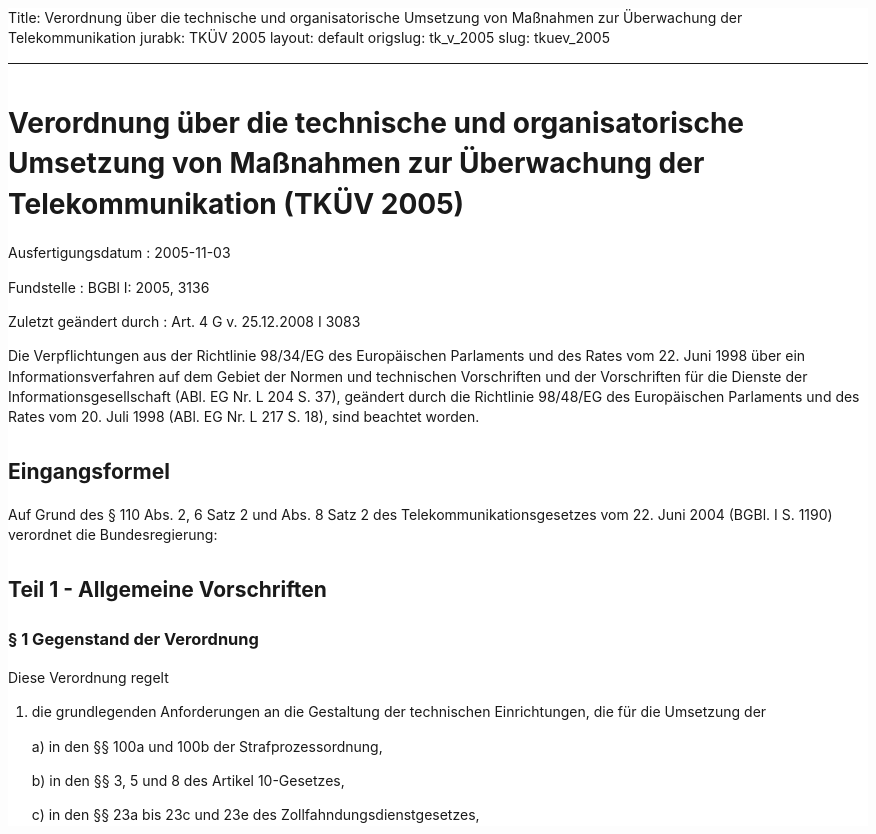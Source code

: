Title: Verordnung über die technische und organisatorische Umsetzung von Maßnahmen
  zur Überwachung der Telekommunikation
jurabk: TKÜV 2005
layout: default
origslug: tk_v_2005
slug: tkuev_2005

---

# Verordnung über die technische und organisatorische Umsetzung von Maßnahmen zur Überwachung der Telekommunikation (TKÜV 2005)

Ausfertigungsdatum
:   2005-11-03

Fundstelle
:   BGBl I: 2005, 3136

Zuletzt geändert durch
:   Art. 4 G v. 25.12.2008 I 3083

Die Verpflichtungen aus der Richtlinie 98/34/EG des Europäischen
Parlaments und des Rates vom 22. Juni 1998 über ein
Informationsverfahren auf dem Gebiet der Normen und technischen
Vorschriften und der Vorschriften für die Dienste der
Informationsgesellschaft (ABl. EG Nr. L 204 S. 37), geändert durch die
Richtlinie 98/48/EG des Europäischen Parlaments und des Rates vom 20.
Juli 1998 (ABl. EG Nr. L 217 S. 18), sind beachtet worden.


## Eingangsformel

Auf Grund des § 110 Abs. 2, 6 Satz 2 und Abs. 8 Satz 2 des
Telekommunikationsgesetzes vom 22. Juni 2004 (BGBl. I S. 1190)
verordnet die Bundesregierung:


## Teil 1 - Allgemeine Vorschriften



### § 1 Gegenstand der Verordnung

Diese Verordnung regelt

1.  die grundlegenden Anforderungen an die Gestaltung der technischen
    Einrichtungen, die für die Umsetzung der

    a)  in den §§ 100a und 100b der Strafprozessordnung,


    b)  in den §§ 3, 5 und 8 des Artikel 10-Gesetzes,


    c)  in den §§ 23a bis 23c und 23e des Zollfahndungsdienstgesetzes,
